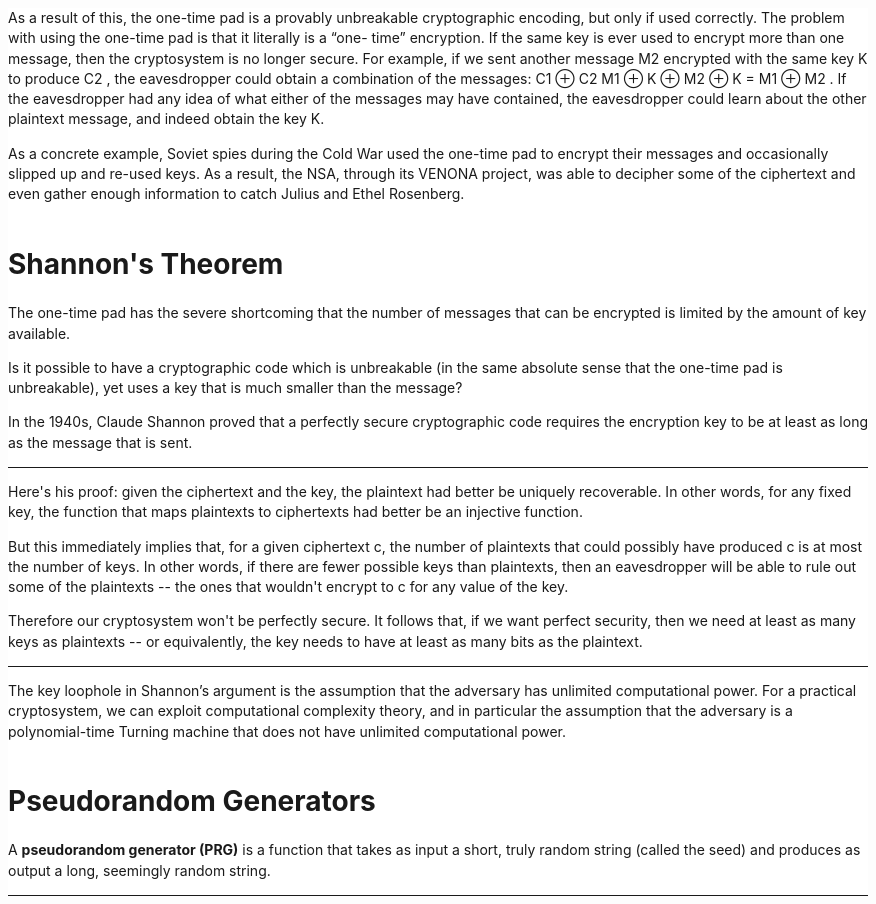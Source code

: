 
As a result of this, the one-time pad is a provably unbreakable cryptographic encoding, but
only if used correctly. The problem with using the one-time pad is that it literally is a “one-
time” encryption. If the same key is ever used to encrypt more than one message, then the
cryptosystem is no longer secure. For example, if we sent another message M2 encrypted with
the same key K to produce C2 , the eavesdropper could obtain a combination of the messages:
C1 ⊕ C2 M1 ⊕ K ⊕ M2 ⊕ K = M1 ⊕ M2 . If the eavesdropper had any idea of what either of the
messages may have contained, the eavesdropper could learn about the other plaintext message, and
indeed obtain the key K.

As a concrete example, Soviet spies during the Cold War used the one-time pad to encrypt
their messages and occasionally slipped up and re-used keys. As a result, the NSA, through its
VENONA project, was able to decipher some of the ciphertext and even gather enough information
to catch Julius and Ethel Rosenberg.

# Shannon's Theorem

The one-time pad has the severe shortcoming that the number of messages that can be
encrypted is limited by the amount of key available.

Is it possible to have a cryptographic code which is unbreakable (in the same absolute sense
that the one-time pad is unbreakable), yet uses a key that is much smaller than the message?

In the 1940s, Claude Shannon proved that a perfectly secure cryptographic code requires the
encryption key to be at least as long as the message that is sent.

---

Here's his proof: given the ciphertext and the key, the plaintext had better be uniquely recoverable.
In other words, for any fixed key, the function that maps plaintexts to ciphertexts had better be an injective function.

But this immediately implies that, for a given ciphertext c, the number of plaintexts that could possibly have produced c is at most the number of keys. In other words, if there are fewer possible keys than plaintexts, then an eavesdropper will be able to rule out some of the plaintexts -- the ones that wouldn't encrypt to c for any value of the key.

Therefore our cryptosystem won't be perfectly secure. It follows that, if we want perfect security, then we need at least as many keys as plaintexts -- or equivalently, the key needs to have at least as many bits as the plaintext.

---

The key loophole in Shannon’s argument is the assumption that the adversary has unlimited
computational power. For a practical cryptosystem, we can exploit computational complexity
theory, and in particular the assumption that the adversary is a polynomial-time Turning machine
that does not have unlimited computational power.

# Pseudorandom Generators

A **pseudorandom generator (PRG)** is a function that takes as input a short, truly random string
(called the seed) and produces as output a long, seemingly random string.

---